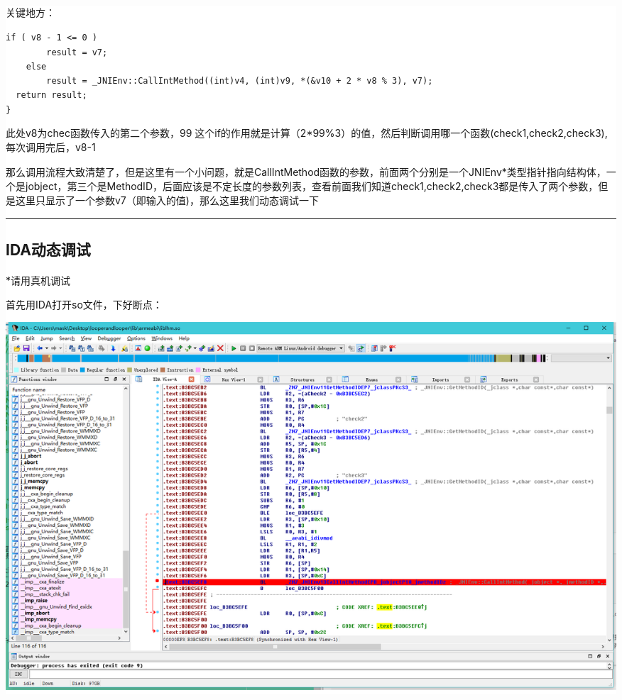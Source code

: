 

关键地方：


    if ( v8 - 1 <= 0 )
    		result = v7;
    	else
    		result = _JNIEnv::CallIntMethod((int)v4, (int)v9, *(&v10 + 2 * v8 % 3), v7);
      return result;
    }

此处v8为chec函数传入的第二个参数，99
这个if的作用就是计算（2*99%3）的值，然后判断调用哪一个函数(check1,check2,check3),每次调用完后，v8-1

那么调用流程大致清楚了，但是这里有一个小问题，就是CallIntMethod函数的参数，前面两个分别是一个JNIEnv*类型指针指向结构体，一个是jobject，第三个是MethodID，后面应该是不定长度的参数列表，查看前面我们知道check1,check2,check3都是传入了两个参数，但是这里只显示了一个参数v7（即输入的值)，那么这里我们动态调试一下


----------

IDA动态调试
-------
*请用真机调试


首先用IDA打开so文件，下好断点：

![](./Image/1.png)
